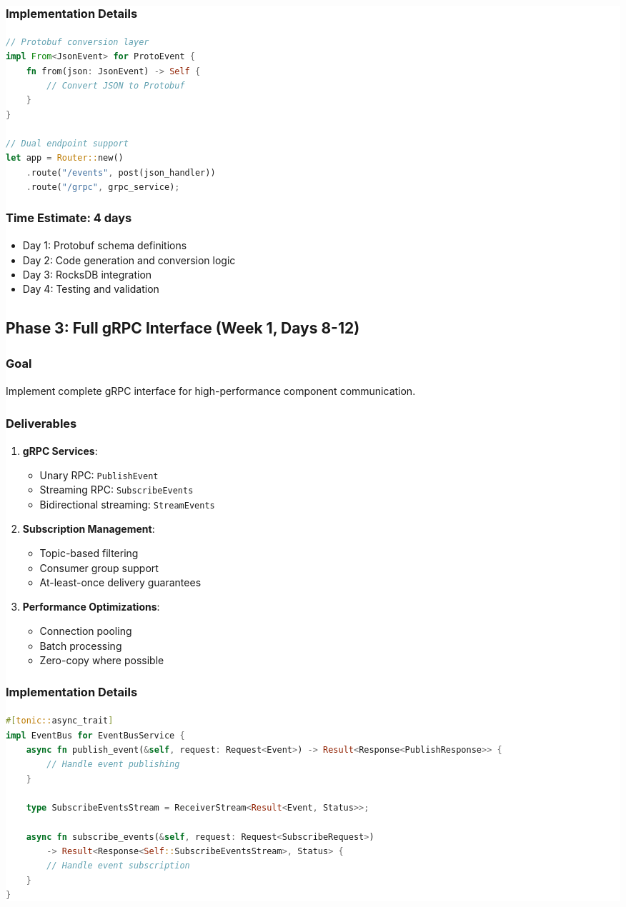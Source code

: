 ### Implementation Details

```rust
// Protobuf conversion layer
impl From<JsonEvent> for ProtoEvent {
    fn from(json: JsonEvent) -> Self {
        // Convert JSON to Protobuf
    }
}

// Dual endpoint support
let app = Router::new()
    .route("/events", post(json_handler))
    .route("/grpc", grpc_service);
```

### Time Estimate: 4 days

- Day 1: Protobuf schema definitions
- Day 2: Code generation and conversion logic
- Day 3: RocksDB integration
- Day 4: Testing and validation

## Phase 3: Full gRPC Interface (Week 1, Days 8-12)

### Goal

Implement complete gRPC interface for high-performance component communication.

### Deliverables

1. **gRPC Services**:
   - Unary RPC: `PublishEvent`
   - Streaming RPC: `SubscribeEvents`
   - Bidirectional streaming: `StreamEvents`

2. **Subscription Management**:
   - Topic-based filtering
   - Consumer group support
   - At-least-once delivery guarantees

3. **Performance Optimizations**:
   - Connection pooling
   - Batch processing
   - Zero-copy where possible

### Implementation Details

```rust
#[tonic::async_trait]
impl EventBus for EventBusService {
    async fn publish_event(&self, request: Request<Event>) -> Result<Response<PublishResponse>> {
        // Handle event publishing
    }

    type SubscribeEventsStream = ReceiverStream<Result<Event, Status>>;

    async fn subscribe_events(&self, request: Request<SubscribeRequest>)
        -> Result<Response<Self::SubscribeEventsStream>, Status> {
        // Handle event subscription
    }
}
```
